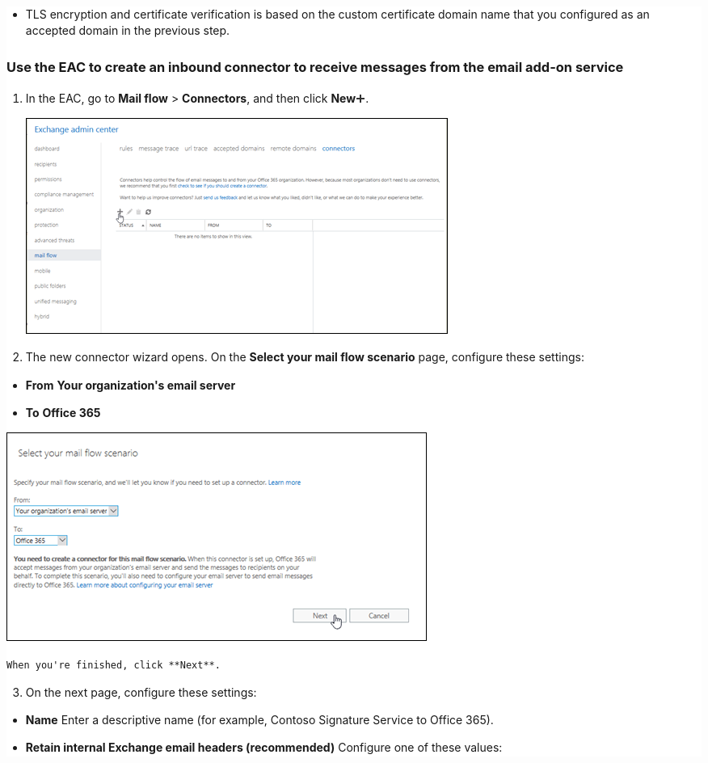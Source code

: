 - TLS encryption and certificate verification is based on the custom certificate domain name that you configured as an accepted domain in the previous step.
    
### Use the EAC to create an inbound connector to receive messages from the email add-on service

1. In the EAC, go to **Mail flow** \> **Connectors**, and then click **New**![Add Icon](../../media/ITPro_EAC_AddIcon.gif).
    
    ![In the Exchange admin center, click Mal flow \> Connectors to add a new connector.](../../media/6806c52b-5e5d-447c-91f7-c5fa4cd8b19d.png)
  
2. The new connector wizard opens. On the **Select your mail flow scenario** page, configure these settings: 
    
  - **From** **Your organization's email server**
    
  - **To** **Office 365**
    
![In the new connector wizard, select From \> Your organization's email server and From \> Office 365.](../../media/ec97de50-53a0-4392-9096-15a5c15fa238.png)
  
    When you're finished, click **Next**.
    
3. On the next page, configure these settings:
    
  - **Name** Enter a descriptive name (for example, Contoso Signature Service to Office 365). 
    
  - **Retain internal Exchange email headers (recommended)** Configure one of these values: 
    